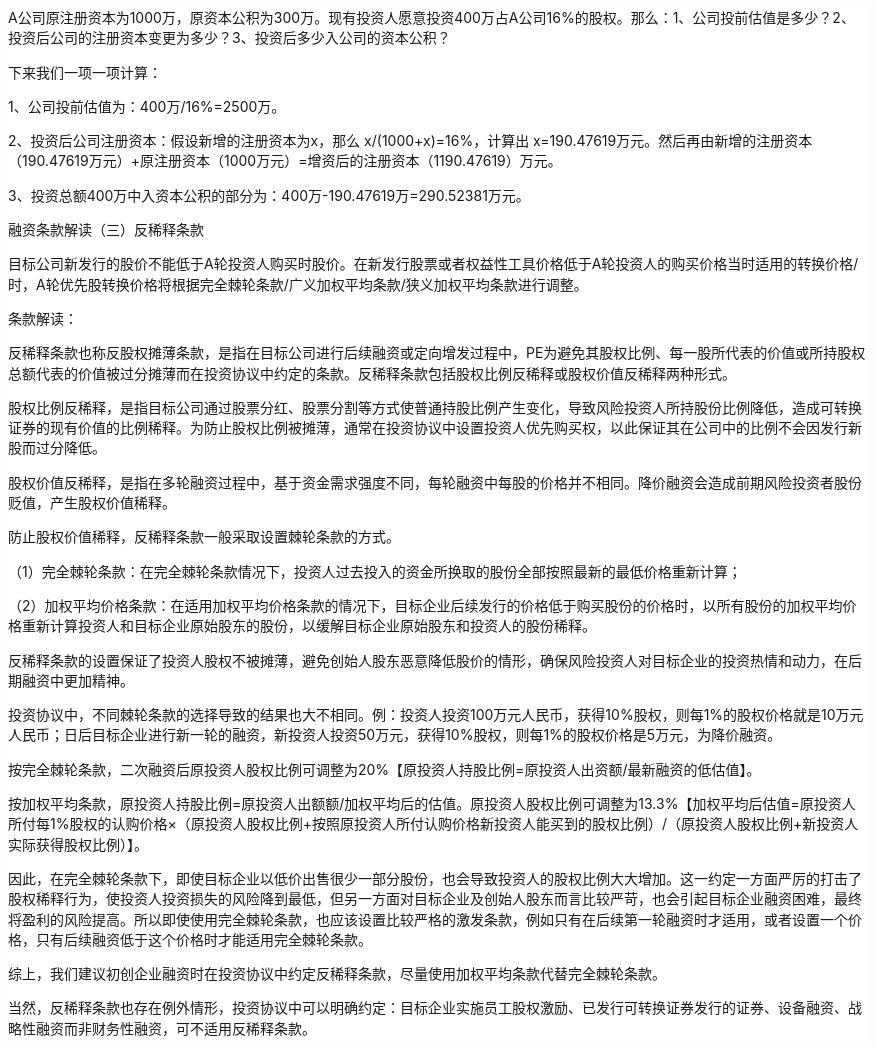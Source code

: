 
A公司原注册资本为1000万，原资本公积为300万。现有投资人愿意投资400万占A公司16%的股权。那么：1、公司投前估值是多少？2、投资后公司的注册资本变更为多少？3、投资后多少入公司的资本公积？

下来我们一项一项计算：

1、公司投前估值为：400万/16%=2500万。

2、投资后公司注册资本：假设新增的注册资本为x，那么 x/(1000+x)=16%，计算出 x=190.47619万元。然后再由新增的注册资本（190.47619万元）+原注册资本（1000万元）=增资后的注册资本（1190.47619）万元。

3、投资总额400万中入资本公积的部分为：400万-190.47619万=290.52381万元。

 

融资条款解读（三）反稀释条款

 

目标公司新发行的股价不能低于A轮投资人购买时股价。在新发行股票或者权益性工具价格低于A轮投资人的购买价格当时适用的转换价格/时，A轮优先股转换价格将根据完全棘轮条款/广义加权平均条款/狭义加权平均条款进行调整。

 

条款解读：

反稀释条款也称反股权摊薄条款，是指在目标公司进行后续融资或定向增发过程中，PE为避免其股权比例、每一股所代表的价值或所持股权总额代表的价值被过分摊薄而在投资协议中约定的条款。反稀释条款包括股权比例反稀释或股权价值反稀释两种形式。

股权比例反稀释，是指目标公司通过股票分红、股票分割等方式使普通持股比例产生变化，导致风险投资人所持股份比例降低，造成可转换证券的现有价值的比例稀释。为防止股权比例被摊薄，通常在投资协议中设置投资人优先购买权，以此保证其在公司中的比例不会因发行新股而过分降低。

股权价值反稀释，是指在多轮融资过程中，基于资金需求强度不同，每轮融资中每股的价格并不相同。降价融资会造成前期风险投资者股份贬值，产生股权价值稀释。

 

防止股权价值稀释，反稀释条款一般采取设置棘轮条款的方式。

（1）完全棘轮条款：在完全棘轮条款情况下，投资人过去投入的资金所换取的股份全部按照最新的最低价格重新计算；

（2）加权平均价格条款：在适用加权平均价格条款的情况下，目标企业后续发行的价格低于购买股份的价格时，以所有股份的加权平均价格重新计算投资人和目标企业原始股东的股份，以缓解目标企业原始股东和投资人的股份稀释。

 

反稀释条款的设置保证了投资人股权不被摊薄，避免创始人股东恶意降低股价的情形，确保风险投资人对目标企业的投资热情和动力，在后期融资中更加精神。

投资协议中，不同棘轮条款的选择导致的结果也大不相同。例：投资人投资100万元人民币，获得10%股权，则每1%的股权价格就是10万元人民币；日后目标企业进行新一轮的融资，新投资人投资50万元，获得10%股权，则每1%的股权价格是5万元，为降价融资。

按完全棘轮条款，二次融资后原投资人股权比例可调整为20%【原投资人持股比例=原投资人出资额/最新融资的低估值】。

按加权平均条款，原投资人持股比例=原投资人出额额/加权平均后的估值。原投资人股权比例可调整为13.3%【加权平均后估值=原投资人所付每1%股权的认购价格×（原投资人股权比例+按照原投资人所付认购价格新投资人能买到的股权比例）/（原投资人股权比例+新投资人实际获得股权比例）】。

因此，在完全棘轮条款下，即使目标企业以低价出售很少一部分股份，也会导致投资人的股权比例大大增加。这一约定一方面严厉的打击了股权稀释行为，使投资人投资损失的风险降到最低，但另一方面对目标企业及创始人股东而言比较严苛，也会引起目标企业融资困难，最终将盈利的风险提高。所以即使使用完全棘轮条款，也应该设置比较严格的激发条款，例如只有在后续第一轮融资时才适用，或者设置一个价格，只有后续融资低于这个价格时才能适用完全棘轮条款。

综上，我们建议初创企业融资时在投资协议中约定反稀释条款，尽量使用加权平均条款代替完全棘轮条款。

当然，反稀释条款也存在例外情形，投资协议中可以明确约定：目标企业实施员工股权激励、已发行可转换证券发行的证券、设备融资、战略性融资而非财务性融资，可不适用反稀释条款。